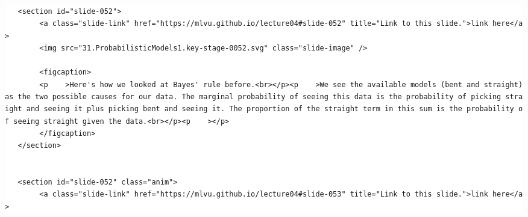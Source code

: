 

       <section id="slide-052">
            <a class="slide-link" href="https://mlvu.github.io/lecture04#slide-052" title="Link to this slide.">link here</a>
            <img src="31.ProbabilisticModels1.key-stage-0052.svg" class="slide-image" />

            <figcaption>
            <p    >Here's how we looked at Bayes' rule before.<br></p><p    >We see the available models (bent and straight) as the two possible causes for our data. The marginal probability of seeing this data is the probability of picking straight and seeing it plus picking bent and seeing it. The proportion of the straight term in this sum is the probability of seeing straight given the data.<br></p><p    ></p>
            </figcaption>
       </section>


       <section id="slide-052" class="anim">
            <a class="slide-link" href="https://mlvu.github.io/lecture04#slide-053" title="Link to this slide.">link here</a>